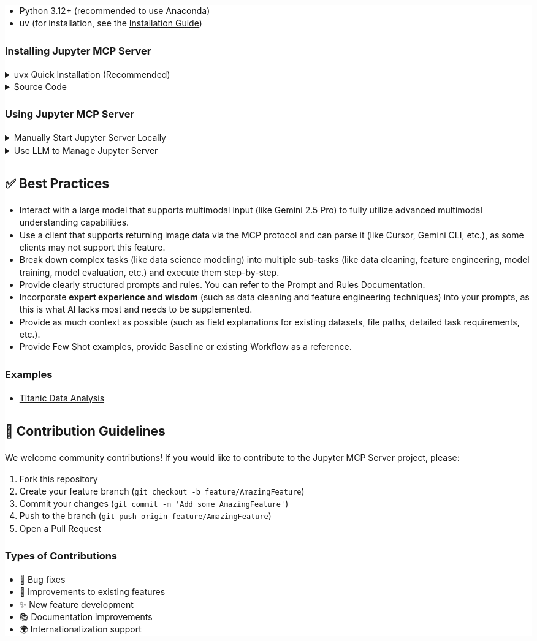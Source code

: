- Python 3.12+ (recommended to use [Anaconda](https://www.anaconda.com/))
- uv (for installation, see the [Installation Guide](https://docs.astral.sh/uv/getting-started/installation/))

### Installing Jupyter MCP Server

<details><summary>uvx Quick Installation (Recommended)</summary></details>

<details><summary>Source Code</summary></details>

### Using Jupyter MCP Server

<details><summary>Manually Start Jupyter Server Locally</summary></details>

<details><summary>Use LLM to Manage Jupyter Server</summary></details>

## ✅ Best Practices

- Interact with a large model that supports multimodal input (like Gemini 2.5 Pro) to fully utilize advanced multimodal understanding capabilities.
- Use a client that supports returning image data via the MCP protocol and can parse it (like Cursor, Gemini CLI, etc.), as some clients may not support this feature.
- Break down complex tasks (like data science modeling) into multiple sub-tasks (like data cleaning, feature engineering, model training, model evaluation, etc.) and execute them step-by-step.
- Provide clearly structured prompts and rules. You can refer to the [Prompt and Rules Documentation](https://github.com/ChengJiale150/jupyter-mcp-server/blob/main/docs/prompt_example_EN.md).
- Incorporate **expert experience and wisdom** (such as data cleaning and feature engineering techniques) into your prompts, as this is what AI lacks most and needs to be supplemented.
- Provide as much context as possible (such as field explanations for existing datasets, file paths, detailed task requirements, etc.).
- Provide Few Shot examples, provide Baseline or existing Workflow as a reference.

### Examples

- [Titanic Data Analysis](https://github.com/ChengJiale150/jupyter-mcp-server/blob/main/example/Titanic)

## 🤝 Contribution Guidelines

We welcome community contributions! If you would like to contribute to the Jupyter MCP Server project, please:

1.  Fork this repository
2.  Create your feature branch (`git checkout -b feature/AmazingFeature`)
3.  Commit your changes (`git commit -m 'Add some AmazingFeature'`)
4.  Push to the branch (`git push origin feature/AmazingFeature`)
5.  Open a Pull Request

### Types of Contributions

- 🐛 Bug fixes
- 📝 Improvements to existing features
- ✨ New feature development
- 📚 Documentation improvements
- 🌍 Internationalization support

